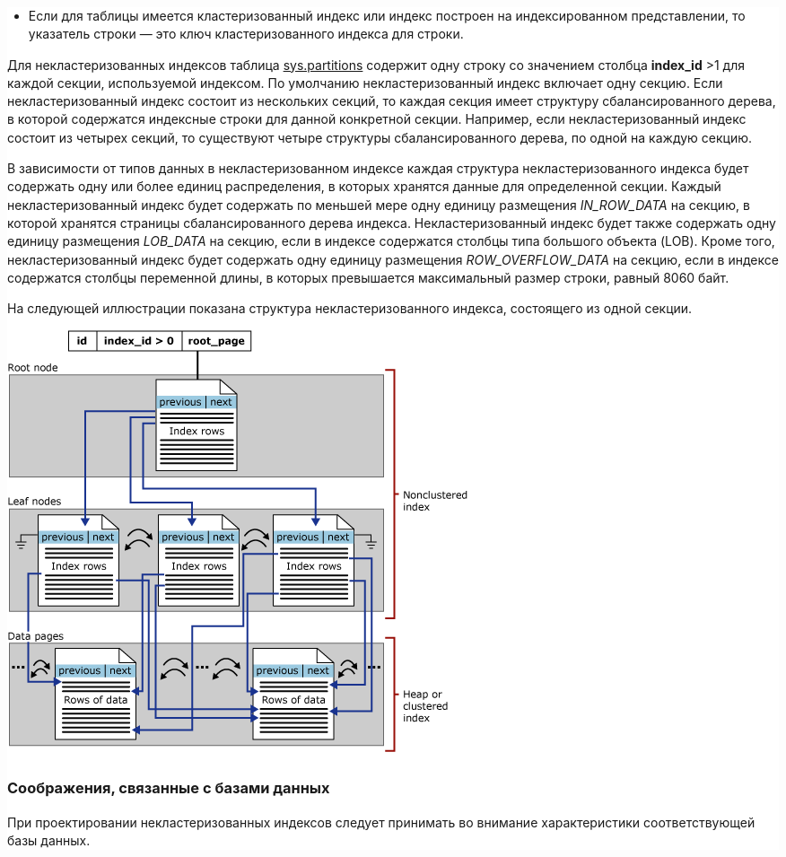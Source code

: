 -   Если для таблицы имеется кластеризованный индекс или индекс построен на индексированном представлении, то указатель строки — это ключ кластеризованного индекса для строки.  
  
Для некластеризованных индексов таблица [sys.partitions](../relational-databases/system-catalog-views/sys-partitions-transact-sql.md) содержит одну строку со значением столбца **index_id** >1 для каждой секции, используемой индексом. По умолчанию некластеризованный индекс включает одну секцию. Если некластеризованный индекс состоит из нескольких секций, то каждая секция имеет структуру сбалансированного дерева, в которой содержатся индексные строки для данной конкретной секции. Например, если некластеризованный индекс состоит из четырех секций, то существуют четыре структуры сбалансированного дерева, по одной на каждую секцию.  
  
В зависимости от типов данных в некластеризованном индексе каждая структура некластеризованного индекса будет содержать одну или более единиц распределения, в которых хранятся данные для определенной секции. Каждый некластеризованный индекс будет содержать по меньшей мере одну единицу размещения *IN_ROW_DATA* на секцию, в которой хранятся страницы сбалансированного дерева индекса. Некластеризованный индекс будет также содержать одну единицу размещения *LOB_DATA* на секцию, если в индексе содержатся столбцы типа большого объекта (LOB). Кроме того, некластеризованный индекс будет содержать одну единицу размещения *ROW_OVERFLOW_DATA* на секцию, если в индексе содержатся столбцы переменной длины, в которых превышается максимальный размер строки, равный 8060 байт.  
  
На следующей иллюстрации показана структура некластеризованного индекса, состоящего из одной секции.  

![bokind1a](../relational-databases/media/bokind1a.gif)  
  
### <a name="database-considerations"></a>Соображения, связанные с базами данных  
 При проектировании некластеризованных индексов следует принимать во внимание характеристики соответствующей базы данных.  
  